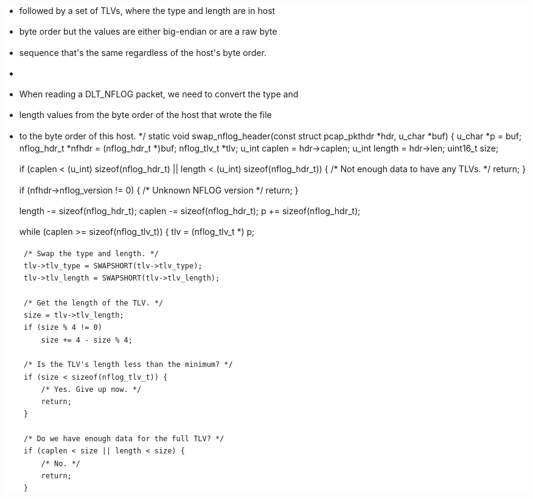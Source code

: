  * followed by a set of TLVs, where the type and length are in host
 * byte order but the values are either big-endian or are a raw byte
 * sequence that's the same regardless of the host's byte order.
 *
 * When reading a DLT_NFLOG packet, we need to convert the type and
 * length values from the byte order of the host that wrote the file
 * to the byte order of this host.
 */
static void
swap_nflog_header(const struct pcap_pkthdr *hdr, u_char *buf)
{
	u_char *p = buf;
	nflog_hdr_t *nfhdr = (nflog_hdr_t *)buf;
	nflog_tlv_t *tlv;
	u_int caplen = hdr->caplen;
	u_int length = hdr->len;
	uint16_t size;

	if (caplen < (u_int) sizeof(nflog_hdr_t) ||
	    length < (u_int) sizeof(nflog_hdr_t)) {
		/* Not enough data to have any TLVs. */
		return;
	}

	if (nfhdr->nflog_version != 0) {
		/* Unknown NFLOG version */
		return;
	}

	length -= sizeof(nflog_hdr_t);
	caplen -= sizeof(nflog_hdr_t);
	p += sizeof(nflog_hdr_t);

	while (caplen >= sizeof(nflog_tlv_t)) {
		tlv = (nflog_tlv_t *) p;

		/* Swap the type and length. */
		tlv->tlv_type = SWAPSHORT(tlv->tlv_type);
		tlv->tlv_length = SWAPSHORT(tlv->tlv_length);

		/* Get the length of the TLV. */
		size = tlv->tlv_length;
		if (size % 4 != 0)
			size += 4 - size % 4;

		/* Is the TLV's length less than the minimum? */
		if (size < sizeof(nflog_tlv_t)) {
			/* Yes. Give up now. */
			return;
		}

		/* Do we have enough data for the full TLV? */
		if (caplen < size || length < size) {
			/* No. */
			return;
		}
